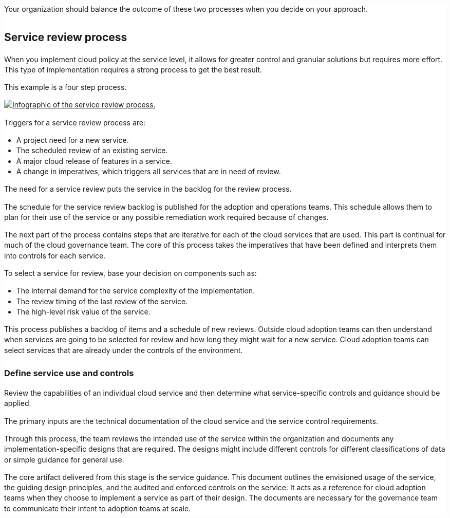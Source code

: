 Your organization should balance the outcome of these two processes when you decide on your approach.

## Service review process

When you implement cloud policy at the service level, it allows for greater control and granular solutions but requires more effort. This type of implementation requires a strong process to get the best result.

This example is a four step process.

[![Infographic of the service review process.](../_images/govern/service-review-process.png)](../_images/govern/service-review-process.png#lightbox)

Triggers for a service review process are:

- A project need for a new service.
- The scheduled review of an existing service.
- A major cloud release of features in a service.
- A change in imperatives, which triggers all services that are in need of review.

The need for a service review puts the service in the backlog for the review process.

The schedule for the service review backlog is published for the adoption and operations teams. This schedule allows them to plan for their use of the service or any possible remediation work required because of changes.

The next part of the process contains steps that are iterative for each of the cloud services that are used. This part is continual for much of the cloud governance team. The core of this process takes the imperatives that have been defined and interprets them into controls for each service.

To select a service for review, base your decision on components such as:

- The internal demand for the service complexity of the implementation.
- The review timing of the last review of the service.
- The high-level risk value of the service.

This process publishes a backlog of items and a schedule of new reviews. Outside cloud adoption teams can then understand when services are going to be selected for review and how long they might wait for a new service. Cloud adoption teams can select services that are already under the controls of the environment.

### Define service use and controls

Review the capabilities of an individual cloud service and then determine what service-specific controls and guidance should be applied.

The primary inputs are the technical documentation of the cloud service and the service control requirements.

Through this process, the team reviews the intended use of the service within the organization and documents any implementation-specific designs that are required. The designs might include different controls for different classifications of data or simple guidance for general use.

The core artifact delivered from this stage is the service guidance. This document outlines the envisioned usage of the service, the guiding design principles, and the audited and enforced controls on the service. It acts as a reference for cloud adoption teams when they choose to implement a service as part of their design. The documents are necessary for the governance team to communicate their intent to adoption teams at scale.
